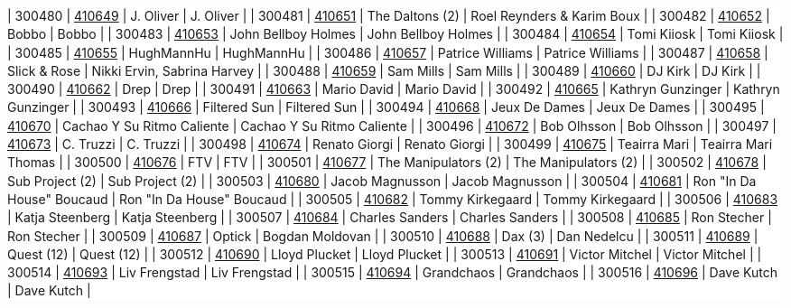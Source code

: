 | 300480 | [410649](https://www.discogs.com/artist/410649) | J. Oliver | J. Oliver |
| 300481 | [410651](https://www.discogs.com/artist/410651) | The Daltons (2) | Roel Reynders & Karim Boux |
| 300482 | [410652](https://www.discogs.com/artist/410652) | Bobbo | Bobbo |
| 300483 | [410653](https://www.discogs.com/artist/410653) | John Bellboy Holmes | John Bellboy Holmes |
| 300484 | [410654](https://www.discogs.com/artist/410654) | Tomi Kiiosk | Tomi Kiiosk |
| 300485 | [410655](https://www.discogs.com/artist/410655) | HughMannHu | HughMannHu |
| 300486 | [410657](https://www.discogs.com/artist/410657) | Patrice Williams | Patrice Williams |
| 300487 | [410658](https://www.discogs.com/artist/410658) | Slick & Rose | Nikki Ervin, Sabrina Harvey |
| 300488 | [410659](https://www.discogs.com/artist/410659) | Sam Mills | Sam Mills |
| 300489 | [410660](https://www.discogs.com/artist/410660) | DJ Kirk | DJ Kirk |
| 300490 | [410662](https://www.discogs.com/artist/410662) | Drep | Drep |
| 300491 | [410663](https://www.discogs.com/artist/410663) | Mario David | Mario David |
| 300492 | [410665](https://www.discogs.com/artist/410665) | Kathryn Gunzinger | Kathryn Gunzinger |
| 300493 | [410666](https://www.discogs.com/artist/410666) | Filtered Sun | Filtered Sun |
| 300494 | [410668](https://www.discogs.com/artist/410668) | Jeux De Dames | Jeux De Dames |
| 300495 | [410670](https://www.discogs.com/artist/410670) | Cachao Y Su Ritmo Caliente | Cachao Y Su Ritmo Caliente |
| 300496 | [410672](https://www.discogs.com/artist/410672) | Bob Olhsson | Bob Olhsson |
| 300497 | [410673](https://www.discogs.com/artist/410673) | C. Truzzi | C. Truzzi |
| 300498 | [410674](https://www.discogs.com/artist/410674) | Renato Giorgi | Renato Giorgi |
| 300499 | [410675](https://www.discogs.com/artist/410675) | Teairra Mari | Teairra Mari Thomas |
| 300500 | [410676](https://www.discogs.com/artist/410676) | FTV | FTV |
| 300501 | [410677](https://www.discogs.com/artist/410677) | The Manipulators (2) | The Manipulators (2) |
| 300502 | [410678](https://www.discogs.com/artist/410678) | Sub Project (2) | Sub Project (2) |
| 300503 | [410680](https://www.discogs.com/artist/410680) | Jacob Magnusson | Jacob Magnusson |
| 300504 | [410681](https://www.discogs.com/artist/410681) | Ron "In Da House" Boucaud | Ron "In Da House" Boucaud |
| 300505 | [410682](https://www.discogs.com/artist/410682) | Tommy Kirkegaard | Tommy Kirkegaard |
| 300506 | [410683](https://www.discogs.com/artist/410683) | Katja Steenberg | Katja Steenberg |
| 300507 | [410684](https://www.discogs.com/artist/410684) | Charles Sanders | Charles Sanders |
| 300508 | [410685](https://www.discogs.com/artist/410685) | Ron Stecher | Ron Stecher |
| 300509 | [410687](https://www.discogs.com/artist/410687) | Optick | Bogdan Moldovan |
| 300510 | [410688](https://www.discogs.com/artist/410688) | Dax (3) | Dan Nedelcu |
| 300511 | [410689](https://www.discogs.com/artist/410689) | Quest (12) | Quest (12) |
| 300512 | [410690](https://www.discogs.com/artist/410690) | Lloyd Plucket | Lloyd Plucket |
| 300513 | [410691](https://www.discogs.com/artist/410691) | Victor Mitchel | Victor Mitchel |
| 300514 | [410693](https://www.discogs.com/artist/410693) | Liv Frengstad | Liv Frengstad |
| 300515 | [410694](https://www.discogs.com/artist/410694) | Grandchaos | Grandchaos |
| 300516 | [410696](https://www.discogs.com/artist/410696) | Dave Kutch | Dave Kutch |